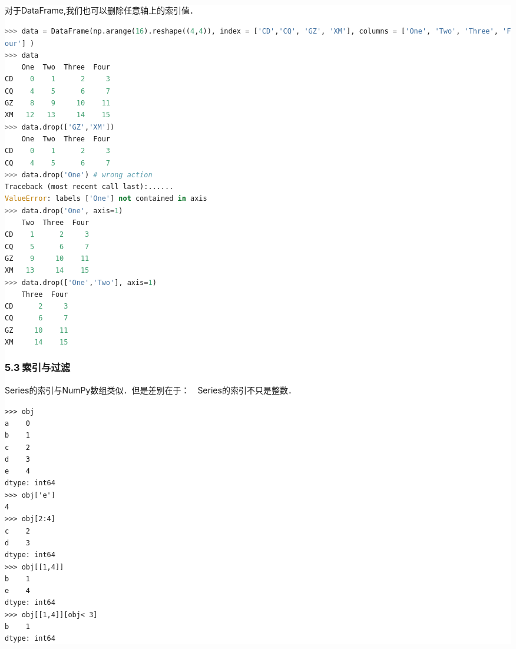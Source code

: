 对于DataFrame,我们也可以删除任意轴上的索引值．

```python
>>> data = DataFrame(np.arange(16).reshape((4,4)), index = ['CD','CQ', 'GZ', 'XM'], columns = ['One', 'Two', 'Three', 'Four'] )
>>> data
    One  Two  Three  Four
CD    0    1      2     3
CQ    4    5      6     7
GZ    8    9     10    11
XM   12   13     14    15
>>> data.drop(['GZ','XM'])
    One  Two  Three  Four
CD    0    1      2     3
CQ    4    5      6     7
>>> data.drop('One') # wrong action
Traceback (most recent call last):......
ValueError: labels ['One'] not contained in axis
>>> data.drop('One', axis=1)
    Two  Three  Four
CD    1      2     3
CQ    5      6     7
GZ    9     10    11
XM   13     14    15
>>> data.drop(['One','Two'], axis=1)
    Three  Four
CD      2     3
CQ      6     7
GZ     10    11
XM     14    15

```



### 5.3 索引与过滤

Series的索引与NumPy数组类似．但是差别在于：　Series的索引不只是整数．

```
>>> obj
a    0
b    1
c    2
d    3
e    4
dtype: int64
>>> obj['e']
4
>>> obj[2:4]
c    2
d    3
dtype: int64
>>> obj[[1,4]]
b    1
e    4
dtype: int64
>>> obj[[1,4]][obj< 3]
b    1
dtype: int64
```
